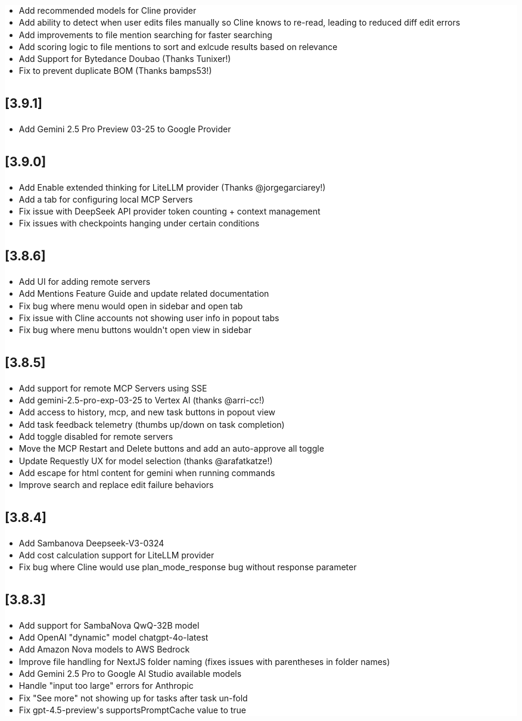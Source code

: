 -   Add recommended models for Cline provider
-   Add ability to detect when user edits files manually so Cline knows to re-read, leading to reduced diff edit errors
-   Add improvements to file mention searching for faster searching
-   Add scoring logic to file mentions to sort and exlcude results based on relevance
-   Add Support for Bytedance Doubao (Thanks Tunixer!)
-   Fix to prevent duplicate BOM (Thanks bamps53!)

## [3.9.1]

-   Add Gemini 2.5 Pro Preview 03-25 to Google Provider

## [3.9.0]

-   Add Enable extended thinking for LiteLLM provider (Thanks @jorgegarciarey!)
-   Add a tab for configuring local MCP Servers
-   Fix issue with DeepSeek API provider token counting + context management
-   Fix issues with checkpoints hanging under certain conditions

## [3.8.6]

-   Add UI for adding remote servers
-   Add Mentions Feature Guide and update related documentation
-   Fix bug where menu would open in sidebar and open tab
-   Fix issue with Cline accounts not showing user info in popout tabs
-   Fix bug where menu buttons wouldn't open view in sidebar

## [3.8.5]

-   Add support for remote MCP Servers using SSE
-   Add gemini-2.5-pro-exp-03-25 to Vertex AI (thanks @arri-cc!)
-   Add access to history, mcp, and new task buttons in popout view
-   Add task feedback telemetry (thumbs up/down on task completion)
-   Add toggle disabled for remote servers
-   Move the MCP Restart and Delete buttons and add an auto-approve all toggle
-   Update Requestly UX for model selection (thanks @arafatkatze!)
-   Add escape for html content for gemini when running commands
-   Improve search and replace edit failure behaviors

## [3.8.4]

-   Add Sambanova Deepseek-V3-0324
-   Add cost calculation support for LiteLLM provider
-   Fix bug where Cline would use plan_mode_response bug without response parameter

## [3.8.3]

-   Add support for SambaNova QwQ-32B model
-   Add OpenAI "dynamic" model chatgpt-4o-latest
-   Add Amazon Nova models to AWS Bedrock
-   Improve file handling for NextJS folder naming (fixes issues with parentheses in folder names)
-   Add Gemini 2.5 Pro to Google AI Studio available models
-   Handle "input too large" errors for Anthropic
-   Fix "See more" not showing up for tasks after task un-fold
-   Fix gpt-4.5-preview's supportsPromptCache value to true
